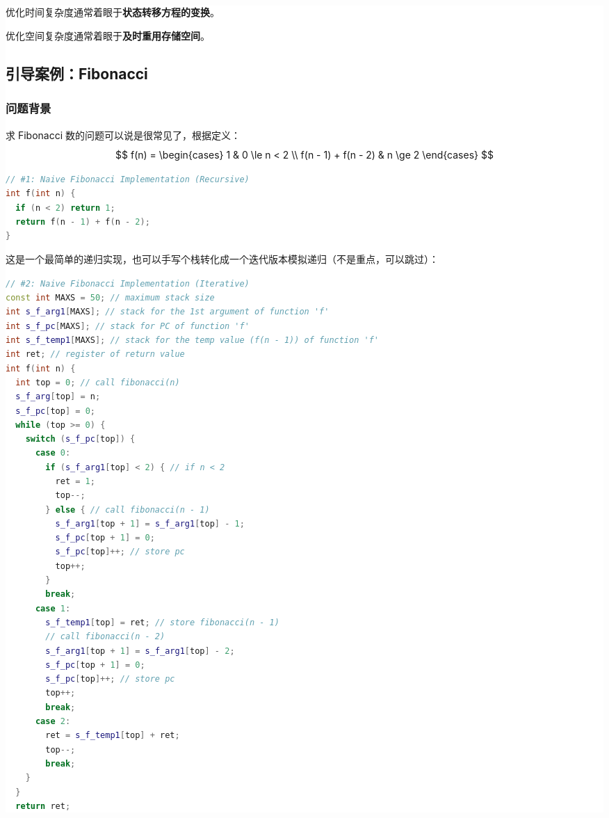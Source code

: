 优化时间复杂度通常着眼于**状态转移方程的变换**。

优化空间复杂度通常着眼于**及时重用存储空间**。

## 引导案例：Fibonacci

### 问题背景

求 Fibonacci 数的问题可以说是很常见了，根据定义：
$$
f(n) = \begin{cases}
	1 & 0 \le n < 2 \\
	f(n - 1) + f(n - 2) & n \ge 2
\end{cases}
$$

```cpp
// #1: Naive Fibonacci Implementation (Recursive)
int f(int n) {
  if (n < 2) return 1;
  return f(n - 1) + f(n - 2);
}
```

这是一个最简单的递归实现，也可以手写个栈转化成一个迭代版本模拟递归（不是重点，可以跳过）：

```cpp
// #2: Naive Fibonacci Implementation (Iterative)
const int MAXS = 50; // maximum stack size
int s_f_arg1[MAXS]; // stack for the 1st argument of function 'f'
int s_f_pc[MAXS]; // stack for PC of function 'f'
int s_f_temp1[MAXS]; // stack for the temp value (f(n - 1)) of function 'f'
int ret; // register of return value
int f(int n) {
  int top = 0; // call fibonacci(n)
  s_f_arg[top] = n;
  s_f_pc[top] = 0;
  while (top >= 0) {
    switch (s_f_pc[top]) {
      case 0:
        if (s_f_arg1[top] < 2) { // if n < 2
          ret = 1;
          top--;
        } else { // call fibonacci(n - 1)
          s_f_arg1[top + 1] = s_f_arg1[top] - 1;
          s_f_pc[top + 1] = 0;
          s_f_pc[top]++; // store pc
          top++;
        }
        break;
      case 1:
        s_f_temp1[top] = ret; // store fibonacci(n - 1)
        // call fibonacci(n - 2)
        s_f_arg1[top + 1] = s_f_arg1[top] - 2;
        s_f_pc[top + 1] = 0;
        s_f_pc[top]++; // store pc
        top++;
        break;
      case 2:
        ret = s_f_temp1[top] + ret;
        top--;
        break;
    }
  }
  return ret;
```